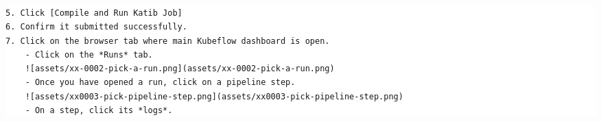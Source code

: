     5. Click [Compile and Run Katib Job]
    6. Confirm it submitted successfully.
    7. Click on the browser tab where main Kubeflow dashboard is open.
        - Click on the *Runs* tab.
        ![assets/xx-0002-pick-a-run.png](assets/xx-0002-pick-a-run.png)
        - Once you have opened a run, click on a pipeline step.
        ![assets/xx0003-pick-pipeline-step.png](assets/xx0003-pick-pipeline-step.png)
        - On a step, click its *logs*.